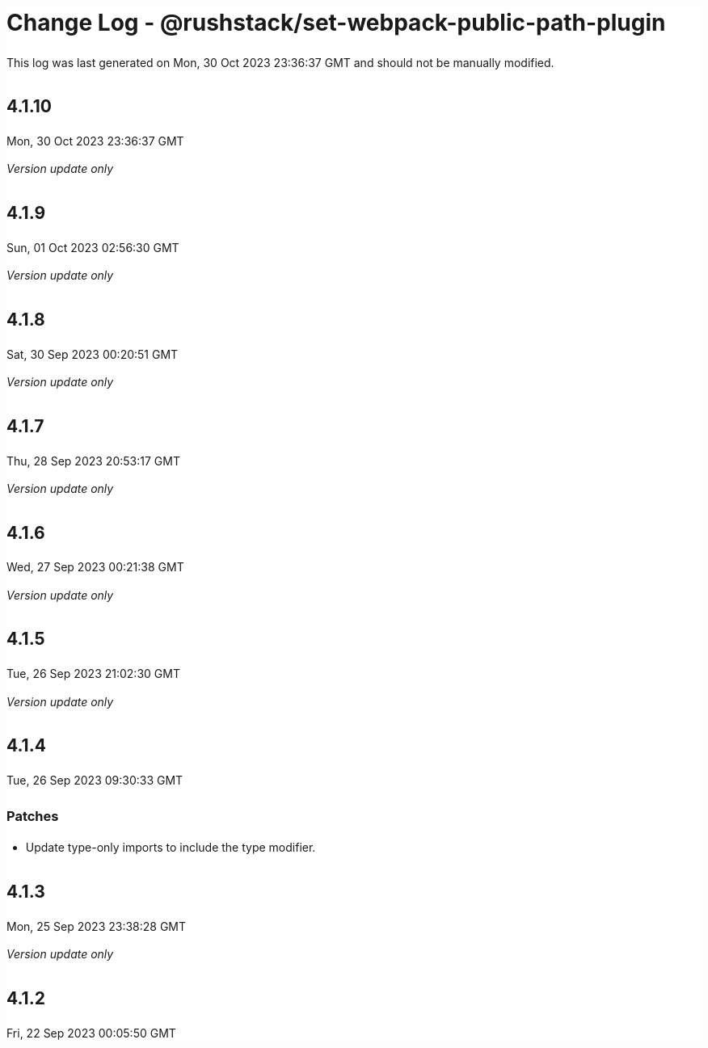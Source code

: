 # Change Log - @rushstack/set-webpack-public-path-plugin

This log was last generated on Mon, 30 Oct 2023 23:36:37 GMT and should not be manually modified.

## 4.1.10
Mon, 30 Oct 2023 23:36:37 GMT

_Version update only_

## 4.1.9
Sun, 01 Oct 2023 02:56:30 GMT

_Version update only_

## 4.1.8
Sat, 30 Sep 2023 00:20:51 GMT

_Version update only_

## 4.1.7
Thu, 28 Sep 2023 20:53:17 GMT

_Version update only_

## 4.1.6
Wed, 27 Sep 2023 00:21:38 GMT

_Version update only_

## 4.1.5
Tue, 26 Sep 2023 21:02:30 GMT

_Version update only_

## 4.1.4
Tue, 26 Sep 2023 09:30:33 GMT

### Patches

- Update type-only imports to include the type modifier.

## 4.1.3
Mon, 25 Sep 2023 23:38:28 GMT

_Version update only_

## 4.1.2
Fri, 22 Sep 2023 00:05:50 GMT
